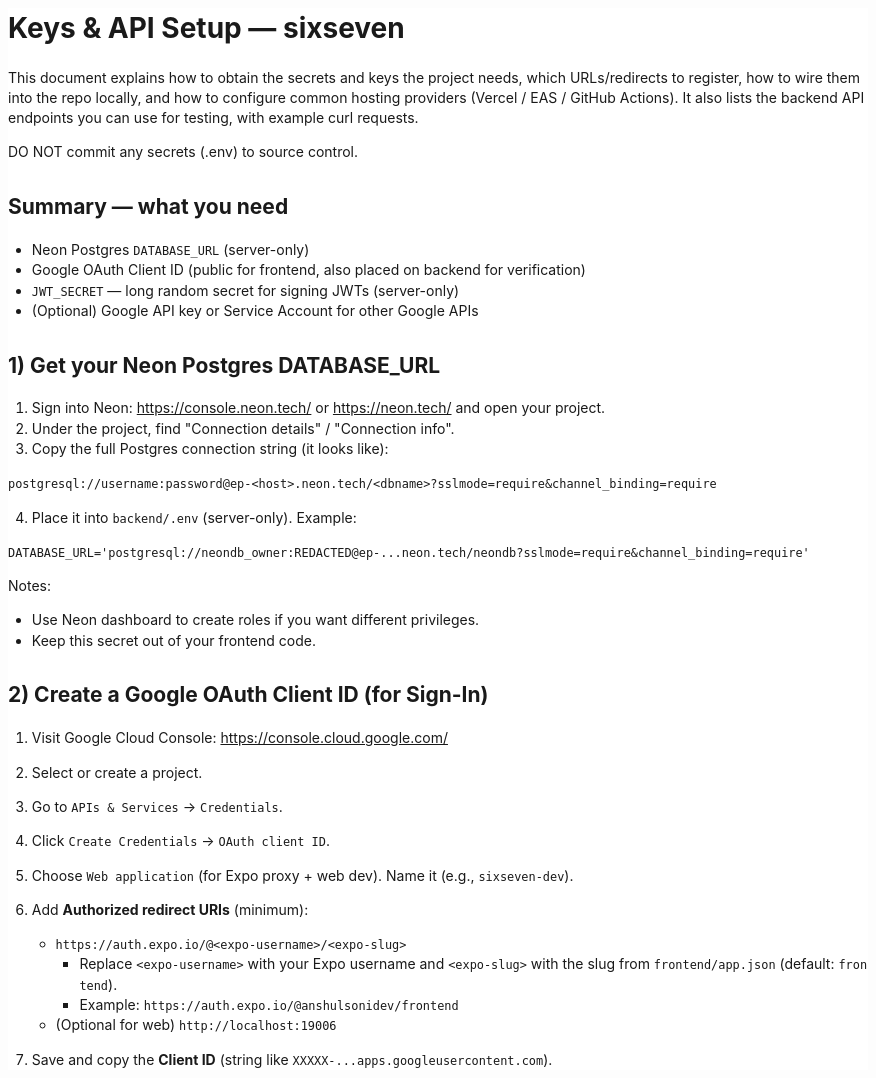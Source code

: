 # Keys & API Setup — sixseven

This document explains how to obtain the secrets and keys the project needs, which URLs/redirects to register, how to wire them into the repo locally, and how to configure common hosting providers (Vercel / EAS / GitHub Actions). It also lists the backend API endpoints you can use for testing, with example curl requests.

DO NOT commit any secrets (.env) to source control.

## Summary — what you need

- Neon Postgres `DATABASE_URL` (server-only)
- Google OAuth Client ID (public for frontend, also placed on backend for verification)
- `JWT_SECRET` — long random secret for signing JWTs (server-only)
- (Optional) Google API key or Service Account for other Google APIs

## 1) Get your Neon Postgres DATABASE_URL

1. Sign into Neon: https://console.neon.tech/ or https://neon.tech/ and open your project.
2. Under the project, find "Connection details" / "Connection info".
3. Copy the full Postgres connection string (it looks like):

```
postgresql://username:password@ep-<host>.neon.tech/<dbname>?sslmode=require&channel_binding=require
```

4. Place it into `backend/.env` (server-only). Example:

```
DATABASE_URL='postgresql://neondb_owner:REDACTED@ep-...neon.tech/neondb?sslmode=require&channel_binding=require'
```

Notes:
- Use Neon dashboard to create roles if you want different privileges.
- Keep this secret out of your frontend code.

## 2) Create a Google OAuth Client ID (for Sign-In)

1. Visit Google Cloud Console: https://console.cloud.google.com/
2. Select or create a project.
3. Go to `APIs & Services` → `Credentials`.
4. Click `Create Credentials` → `OAuth client ID`.
5. Choose `Web application` (for Expo proxy + web dev). Name it (e.g., `sixseven-dev`).
6. Add **Authorized redirect URIs** (minimum):

   - `https://auth.expo.io/@<expo-username>/<expo-slug>`
     - Replace `<expo-username>` with your Expo username and `<expo-slug>` with the slug from `frontend/app.json` (default: `frontend`).
     - Example: `https://auth.expo.io/@anshulsonidev/frontend`
   - (Optional for web) `http://localhost:19006`

7. Save and copy the **Client ID** (string like `XXXXX-...apps.googleusercontent.com`).
